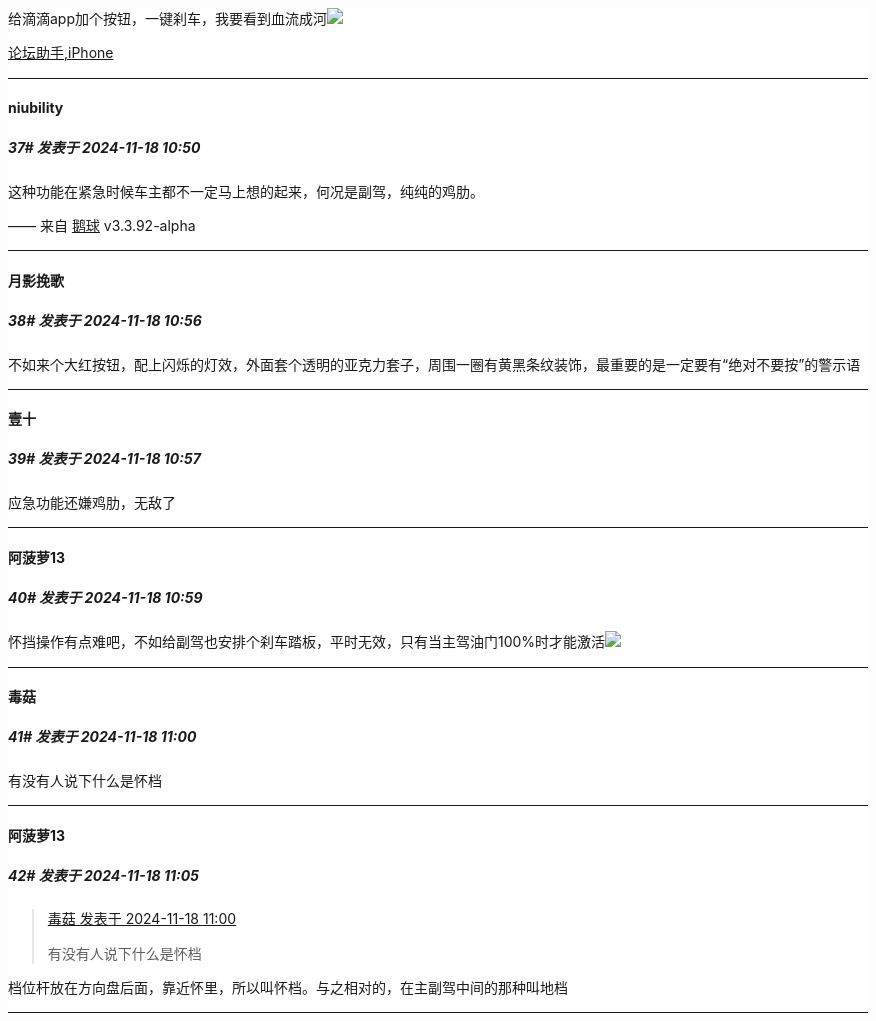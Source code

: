 给滴滴app加个按钮，一键刹车，我要看到血流成河<img src="https://static.saraba1st.com/image/smiley/face2017/065.png" referrerpolicy="no-referrer">

[论坛助手,iPhone](https://bbs.saraba1st.com/2b/forum.php?mod=viewthread&amp;tid=2029836)

*****

####  niubility  
##### 37#       发表于 2024-11-18 10:50

这种功能在紧急时候车主都不一定马上想的起来，何况是副驾，纯纯的鸡肋。

—— 来自 [鹅球](https://www.pgyer.com/xfPejhuq) v3.3.92-alpha

*****

####  月影挽歌  
##### 38#       发表于 2024-11-18 10:56

不如来个大红按钮，配上闪烁的灯效，外面套个透明的亚克力套子，周围一圈有黄黑条纹装饰，最重要的是一定要有“绝对不要按”的警示语

*****

####  壹十  
##### 39#       发表于 2024-11-18 10:57

应急功能还嫌鸡肋，无敌了

*****

####  阿菠萝13  
##### 40#       发表于 2024-11-18 10:59

怀挡操作有点难吧，不如给副驾也安排个刹车踏板，平时无效，只有当主驾油门100%时才能激活<img src="https://static.saraba1st.com/image/smiley/face2017/037.png" referrerpolicy="no-referrer">


*****

####  毒菇  
##### 41#       发表于 2024-11-18 11:00

有没有人说下什么是怀档


*****

####  阿菠萝13  
##### 42#       发表于 2024-11-18 11:05

<blockquote><a href="httphttps://bbs.saraba1st.com/2b/forum.php?mod=redirect&amp;goto=findpost&amp;pid=66719598&amp;ptid=2207097" target="_blank">毒菇 发表于 2024-11-18 11:00</a>

有没有人说下什么是怀档</blockquote>
档位杆放在方向盘后面，靠近怀里，所以叫怀档。与之相对的，在主副驾中间的那种叫地档

*****

